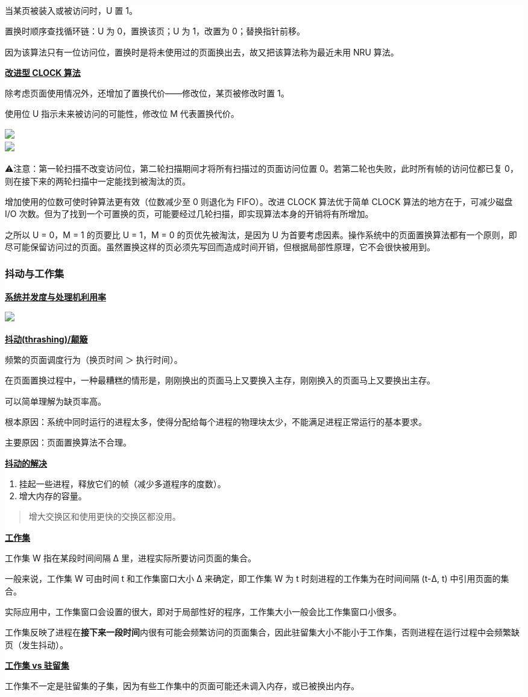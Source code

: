 当某页被装入或被访问时，U 置 1。

置换时顺序查找循环链：U 为 0，置换该页；U 为 1，改置为 0；替换指针前移。

因为该算法只有一位访问位，置换时是将未使用过的页面换出去，故又把该算法称为最近未用 NRU 算法。

**<u>改进型 CLOCK 算法</u>**

除考虑页面使用情况外，还增加了置换代价——修改位，某页被修改时置 1。

使用位 U 指示未来被访问的可能性，修改位 M 代表置换代价。

<div align=left><img src="https://pic-zerooo.oss-cn-beijing.aliyuncs.com/article/408/os/os329.png" width="360px"/></dev>

<div align=left><img src="https://pic-zerooo.oss-cn-beijing.aliyuncs.com/article/408/os/os330.png" width="320px"/></dev>

:warning:注意：第一轮扫描不改变访问位，第二轮扫描期间才将所有扫描过的页面访问位置 0。若第二轮也失败，此时所有帧的访问位都已复 0，则在接下来的两轮扫描中一定能找到被淘汰的页。

增加使用的位数可使时钟算法更有效（位数减少至 0 则退化为 FIFO）。改进 CLOCK 算法优于简单 CLOCK 算法的地方在于，可减少磁盘 I/O 次数。但为了找到一个可置换的页，可能要经过几轮扫描，即实现算法本身的开销将有所增加。

之所以 U = 0，M = 1 的页要比 U = 1，M = 0 的页优先被淘汰，是因为 U 为首要考虑因素。操作系统中的页面置换算法都有一个原则，即尽可能保留访问过的页面。虽然置换这样的页必须先写回而造成时间开销，但根据局部性原理，它不会很快被用到。

### 抖动与工作集

**<u>系统并发度与处理机利用率</u>**

<div align=left><img src="https://pic-zerooo.oss-cn-beijing.aliyuncs.com/article/408/os/os331.png" width="480px"/></dev>

**<u>抖动(thrashing)/颠簸</u>**

频繁的页面调度行为（换页时间 ＞ 执行时间）。

在页面置换过程中，一种最糟糕的情形是，刚刚换出的页面马上又要换入主存，刚刚换入的页面马上又要换出主存。

可以简单理解为缺页率高。

根本原因：系统中同时运行的进程太多，使得分配给每个进程的物理块太少，不能满足进程正常运行的基本要求。

主要原因：页面置换算法不合理。

**<u>抖动的解决</u>**

1. 挂起一些进程，释放它们的帧（减少多道程序的度数）。
2. 增大内存的容量。

> 增大交换区和使用更快的交换区都没用。

**<u>工作集</u>**

工作集 W 指在某段时间间隔 Δ 里，进程实际所要访问页面的集合。

一般来说，工作集 W 可由时间 t 和工作集窗口大小 Δ 来确定，即工作集 W 为 t 时刻进程的工作集为在时间间隔 (t-Δ, t) 中引用页面的集合。

实际应用中，工作集窗口会设置的很大，即对于局部性好的程序，工作集大小一般会比工作集窗口小很多。

工作集反映了进程在**接下来一段时间**内很有可能会频繁访问的页面集合，因此驻留集大小不能小于工作集，否则进程在运行过程中会频繁缺页（发生抖动）。

**<u>工作集 vs 驻留集</u>**

工作集不一定是驻留集的子集，因为有些工作集中的页面可能还未调入内存，或已被换出内存。
